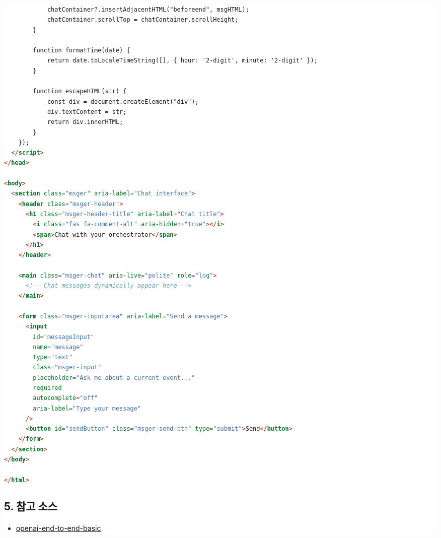   ```html
              chatContainer?.insertAdjacentHTML("beforeend", msgHTML);
              chatContainer.scrollTop = chatContainer.scrollHeight;
          }
  
          function formatTime(date) {
              return date.toLocaleTimeString([], { hour: '2-digit', minute: '2-digit' });
          }
  
          function escapeHTML(str) {
              const div = document.createElement("div");
              div.textContent = str;
              return div.innerHTML;
          }
      });
    </script>
  </head>
  
  <body>
    <section class="msger" aria-label="Chat interface">
      <header class="msger-header">
        <h1 class="msger-header-title" aria-label="Chat title">
          <i class="fas fa-comment-alt" aria-hidden="true"></i>
          <span>Chat with your orchestrator</span>
        </h1>
      </header>
  
      <main class="msger-chat" aria-live="polite" role="log">
        <!-- Chat messages dynamically appear here -->
      </main>
  
      <form class="msger-inputarea" aria-label="Send a message">
        <input
          id="messageInput"
          name="message"
          type="text"
          class="msger-input"
          placeholder="Ask me about a current event..."
          required
          autocomplete="off"
          aria-label="Type your message"
        />
        <button id="sendButton" class="msger-send-btn" type="submit">Send</button>
      </form>
    </section>
  </body>
  
  </html>
  ```

  

## 5. 참고 소스

* [openai-end-to-end-basic](https://github.com/Azure-Samples/openai-end-to-end-basic)

